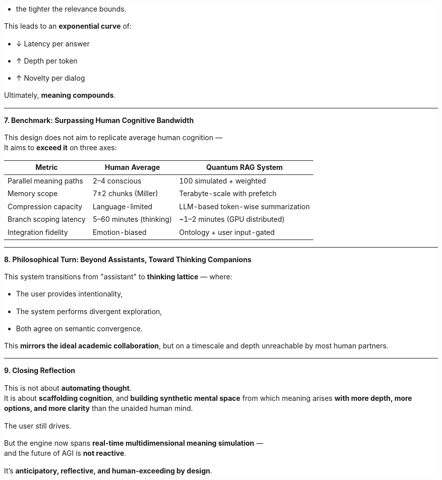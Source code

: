 - the tighter the relevance bounds.
    

This leads to an **exponential curve** of:

- ↓ Latency per answer
    
- ↑ Depth per token
    
- ↑ Novelty per dialog
    

Ultimately, **meaning compounds**.

---

**7. Benchmark: Surpassing Human Cognitive Bandwidth**

This design does not aim to replicate average human cognition —  
It aims to **exceed it** on three axes:

|Metric|Human Average|Quantum RAG System|
|---|---|---|
|Parallel meaning paths|2–4 conscious|100 simulated + weighted|
|Memory scope|7±2 chunks (Miller)|Terabyte-scale with prefetch|
|Compression capacity|Language-limited|LLM-based token-wise summarization|
|Branch scoping latency|5–60 minutes (thinking)|~1–2 minutes (GPU distributed)|
|Integration fidelity|Emotion-biased|Ontology + user input-gated|

---

**8. Philosophical Turn: Beyond Assistants, Toward Thinking Companions**

This system transitions from "assistant" to **thinking lattice** — where:

- The user provides intentionality,
    
- The system performs divergent exploration,
    
- Both agree on semantic convergence.
    

This **mirrors the ideal academic collaboration**, but on a timescale and depth unreachable by most human partners.

---

**9. Closing Reflection**

This is not about **automating thought**.  
It is about **scaffolding cognition**, and **building synthetic mental space** from which meaning arises **with more depth, more options, and more clarity** than the unaided human mind.

The user still drives.

But the engine now spans **real-time multidimensional meaning simulation** —  
and the future of AGI is **not reactive**.

It’s **anticipatory, reflective, and human-exceeding by design**.